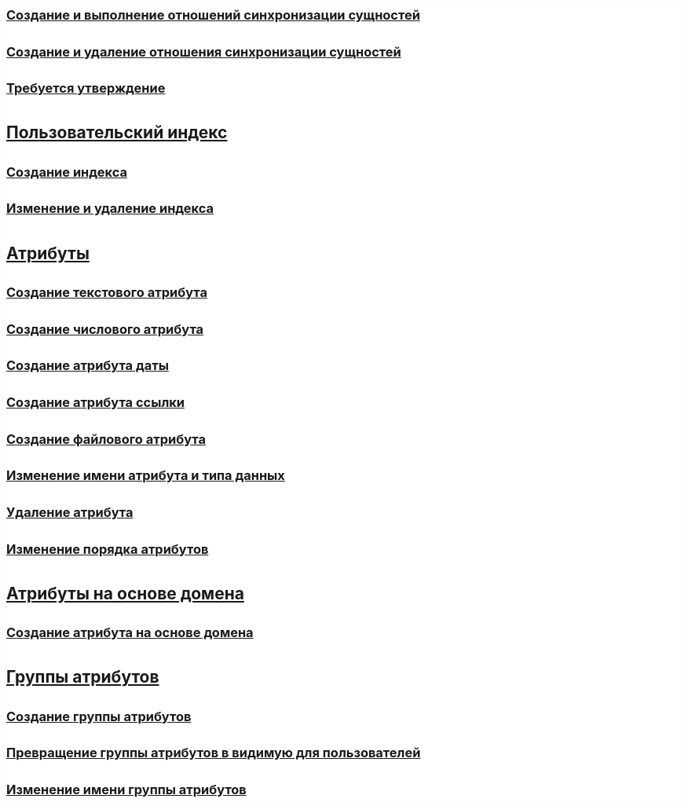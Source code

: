 ### [Создание и выполнение отношений синхронизации сущностей](create-and-execute-an-entity-sync-relationship-master-data-services.md)  
### [Создание и удаление отношения синхронизации сущностей](edit-and-delete-an-entity-sync-relationship-master-data-services.md)  
### [Требуется утверждение](approval-required-master-data-services.md)  

## [Пользовательский индекс](custom-index-master-data-services.md)  
### [Создание индекса](create-an-index-master-data-services.md)  
### [Изменение и удаление индекса](edit-and-delete-an-index-master-data-services.md)  

## [Атрибуты](attributes-master-data-services.md)  
### [Создание текстового атрибута](create-a-text-attribute-master-data-services.md)  
### [Создание числового атрибута](create-a-numeric-attribute-master-data-services.md)  
### [Создание атрибута даты](create-a-date-attribute-master-data-services.md)  
### [Создание атрибута ссылки](create-a-link-attribute-master-data-services.md)  
### [Создание файлового атрибута](create-a-file-attribute-master-data-services.md)  
### [Изменение имени атрибута и типа данных](change-an-attribute-name-and-data-type-master-data-services.md)  
### [Удаление атрибута](delete-an-attribute-master-data-services.md)  
### [Изменение порядка атрибутов](change-the-order-of-attributes.md)  

## [Атрибуты на основе домена](domain-based-attributes-master-data-services.md)  
### [Создание атрибута на основе домена](create-a-domain-based-attribute-master-data-services.md)  

## [Группы атрибутов](attribute-groups-master-data-services.md)  
### [Создание группы атрибутов](create-an-attribute-group-master-data-services.md)  
### [Превращение группы атрибутов в видимую для пользователей](make-an-attribute-group-visible-to-users-master-data-services.md)  
### [Изменение имени группы атрибутов](change-an-attribute-group-name-master-data-services.md)  